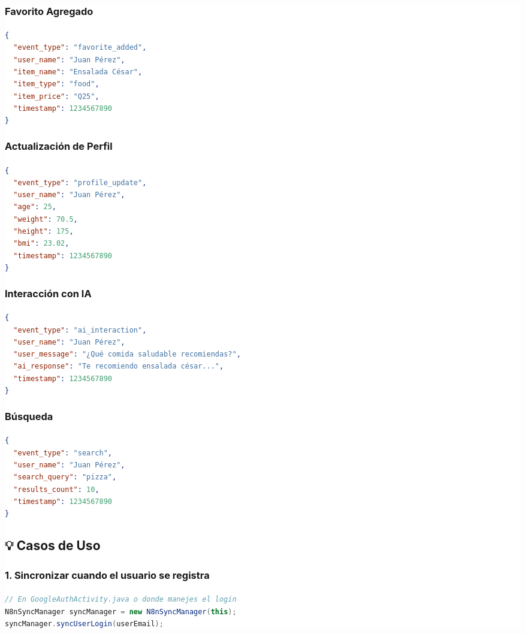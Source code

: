### Favorito Agregado
```json
{
  "event_type": "favorite_added",
  "user_name": "Juan Pérez",
  "item_name": "Ensalada César",
  "item_type": "food",
  "item_price": "Q25",
  "timestamp": 1234567890
}
```

### Actualización de Perfil
```json
{
  "event_type": "profile_update",
  "user_name": "Juan Pérez",
  "age": 25,
  "weight": 70.5,
  "height": 175,
  "bmi": 23.02,
  "timestamp": 1234567890
}
```

### Interacción con IA
```json
{
  "event_type": "ai_interaction",
  "user_name": "Juan Pérez",
  "user_message": "¿Qué comida saludable recomiendas?",
  "ai_response": "Te recomiendo ensalada césar...",
  "timestamp": 1234567890
}
```

### Búsqueda
```json
{
  "event_type": "search",
  "user_name": "Juan Pérez",
  "search_query": "pizza",
  "results_count": 10,
  "timestamp": 1234567890
}
```

## 💡 Casos de Uso

### 1. Sincronizar cuando el usuario se registra
```java
// En GoogleAuthActivity.java o donde manejes el login
N8nSyncManager syncManager = new N8nSyncManager(this);
syncManager.syncUserLogin(userEmail);
```
